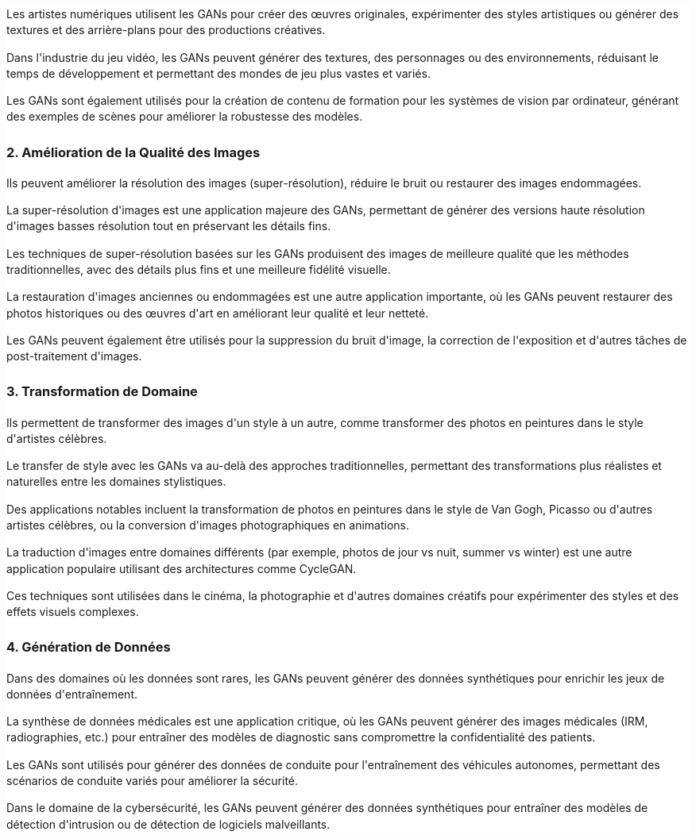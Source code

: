 Les artistes numériques utilisent les GANs pour créer des œuvres originales, expérimenter des styles artistiques ou générer des textures et des arrière-plans pour des productions créatives.

Dans l'industrie du jeu vidéo, les GANs peuvent générer des textures, des personnages ou des environnements, réduisant le temps de développement et permettant des mondes de jeu plus vastes et variés.

Les GANs sont également utilisés pour la création de contenu de formation pour les systèmes de vision par ordinateur, générant des exemples de scènes pour améliorer la robustesse des modèles.

### 2. Amélioration de la Qualité des Images

Ils peuvent améliorer la résolution des images (super-résolution), réduire le bruit ou restaurer des images endommagées.

La super-résolution d'images est une application majeure des GANs, permettant de générer des versions haute résolution d'images basses résolution tout en préservant les détails fins.

Les techniques de super-résolution basées sur les GANs produisent des images de meilleure qualité que les méthodes traditionnelles, avec des détails plus fins et une meilleure fidélité visuelle.

La restauration d'images anciennes ou endommagées est une autre application importante, où les GANs peuvent restaurer des photos historiques ou des œuvres d'art en améliorant leur qualité et leur netteté.

Les GANs peuvent également être utilisés pour la suppression du bruit d'image, la correction de l'exposition et d'autres tâches de post-traitement d'images.

### 3. Transformation de Domaine

Ils permettent de transformer des images d'un style à un autre, comme transformer des photos en peintures dans le style d'artistes célèbres.

Le transfer de style avec les GANs va au-delà des approches traditionnelles, permettant des transformations plus réalistes et naturelles entre les domaines stylistiques.

Des applications notables incluent la transformation de photos en peintures dans le style de Van Gogh, Picasso ou d'autres artistes célèbres, ou la conversion d'images photographiques en animations.

La traduction d'images entre domaines différents (par exemple, photos de jour vs nuit, summer vs winter) est une autre application populaire utilisant des architectures comme CycleGAN.

Ces techniques sont utilisées dans le cinéma, la photographie et d'autres domaines créatifs pour expérimenter des styles et des effets visuels complexes.

### 4. Génération de Données

Dans des domaines où les données sont rares, les GANs peuvent générer des données synthétiques pour enrichir les jeux de données d'entraînement.

La synthèse de données médicales est une application critique, où les GANs peuvent générer des images médicales (IRM, radiographies, etc.) pour entraîner des modèles de diagnostic sans compromettre la confidentialité des patients.

Les GANs sont utilisés pour générer des données de conduite pour l'entraînement des véhicules autonomes, permettant des scénarios de conduite variés pour améliorer la sécurité.

Dans le domaine de la cybersécurité, les GANs peuvent générer des données synthétiques pour entraîner des modèles de détection d'intrusion ou de détection de logiciels malveillants.
